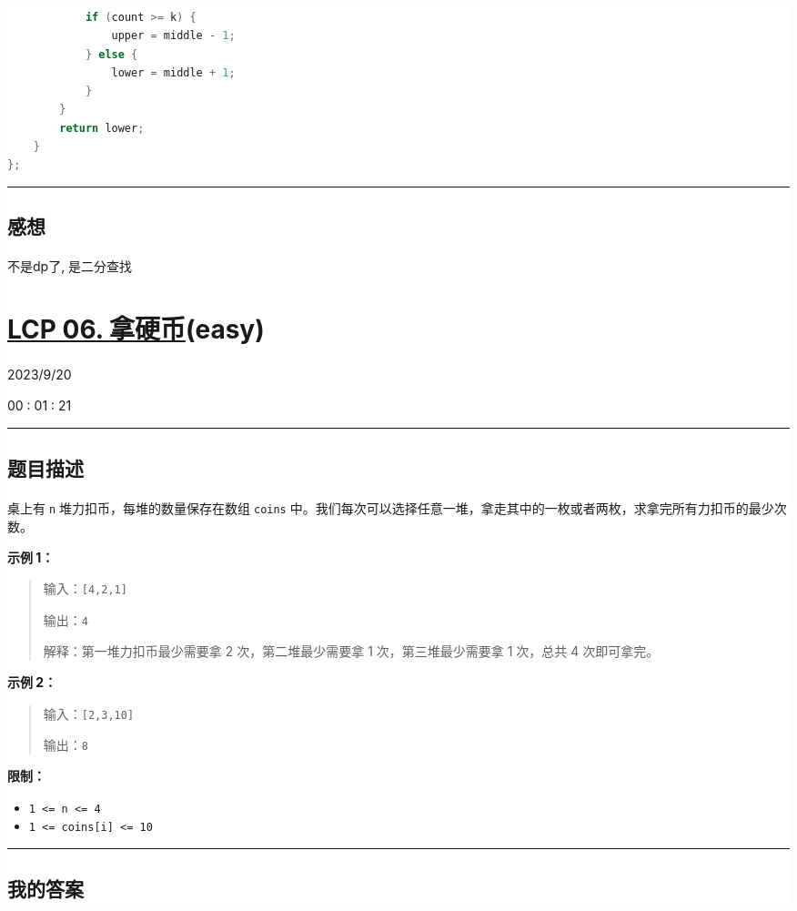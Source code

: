 ```c++
            if (count >= k) {
                upper = middle - 1;
            } else {
                lower = middle + 1;
            }
        }
        return lower;
    }
};
```

---

## 感想

不是dp了, 是二分查找

# [LCP 06. 拿硬币](https://leetcode.cn/problems/na-ying-bi/)(easy)

2023/9/20

00 : 01 : 21

---

## 题目描述

桌上有 `n` 堆力扣币，每堆的数量保存在数组 `coins` 中。我们每次可以选择任意一堆，拿走其中的一枚或者两枚，求拿完所有力扣币的最少次数。

**示例 1：**

> 输入：`[4,2,1]`
>
> 输出：`4`
>
> 解释：第一堆力扣币最少需要拿 2 次，第二堆最少需要拿 1 次，第三堆最少需要拿 1 次，总共 4 次即可拿完。

**示例 2：**

> 输入：`[2,3,10]`
>
> 输出：`8`

**限制：**

- `1 <= n <= 4`
- `1 <= coins[i] <= 10`

----

## 我的答案

